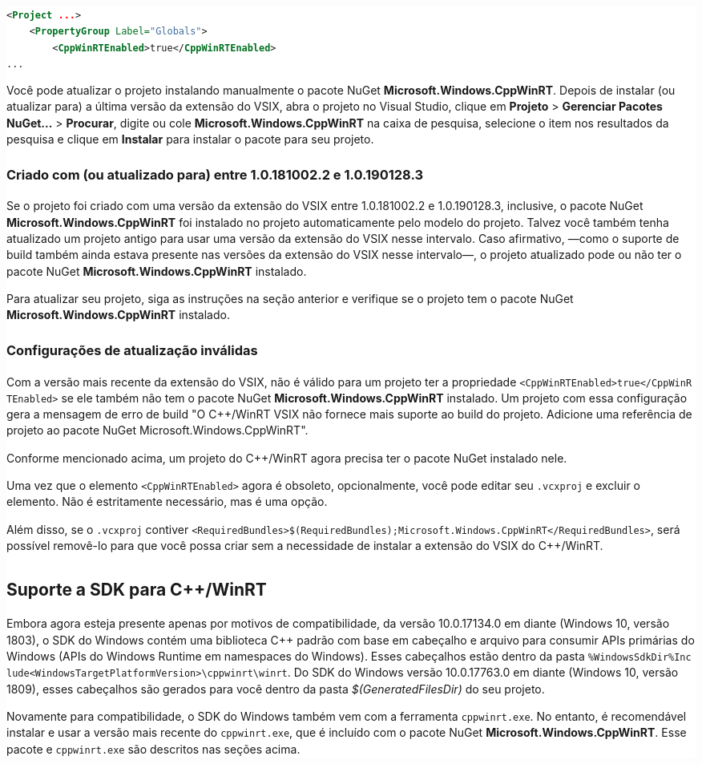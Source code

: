 ```xml
<Project ...>
    <PropertyGroup Label="Globals">
        <CppWinRTEnabled>true</CppWinRTEnabled>
...
```

Você pode atualizar o projeto instalando manualmente o pacote NuGet **Microsoft.Windows.CppWinRT**. Depois de instalar (ou atualizar para) a última versão da extensão do VSIX, abra o projeto no Visual Studio, clique em **Projeto** \> **Gerenciar Pacotes NuGet...** \> **Procurar**, digite ou cole **Microsoft.Windows.CppWinRT** na caixa de pesquisa, selecione o item nos resultados da pesquisa e clique em **Instalar** para instalar o pacote para seu projeto.

### <a name="created-with-or-upgraded-to-between-101810022-and-101901283"></a>Criado com (ou atualizado para) entre 1.0.181002.2 e 1.0.190128.3
Se o projeto foi criado com uma versão da extensão do VSIX entre 1.0.181002.2 e 1.0.190128.3, inclusive, o pacote NuGet **Microsoft.Windows.CppWinRT** foi instalado no projeto automaticamente pelo modelo do projeto. Talvez você também tenha atualizado um projeto antigo para usar uma versão da extensão do VSIX nesse intervalo. Caso afirmativo, &mdash;como o suporte de build também ainda estava presente nas versões da extensão do VSIX nesse intervalo&mdash;, o projeto atualizado pode ou não ter o pacote NuGet **Microsoft.Windows.CppWinRT** instalado.

Para atualizar seu projeto, siga as instruções na seção anterior e verifique se o projeto tem o pacote NuGet **Microsoft.Windows.CppWinRT** instalado.

### <a name="invalid-upgrade-configurations"></a>Configurações de atualização inválidas
Com a versão mais recente da extensão do VSIX, não é válido para um projeto ter a propriedade `<CppWinRTEnabled>true</CppWinRTEnabled>` se ele também não tem o pacote NuGet **Microsoft.Windows.CppWinRT** instalado. Um projeto com essa configuração gera a mensagem de erro de build "O C++/WinRT VSIX não fornece mais suporte ao build do projeto.  Adicione uma referência de projeto ao pacote NuGet Microsoft.Windows.CppWinRT".

Conforme mencionado acima, um projeto do C++/WinRT agora precisa ter o pacote NuGet instalado nele.

Uma vez que o elemento `<CppWinRTEnabled>` agora é obsoleto, opcionalmente, você pode editar seu `.vcxproj` e excluir o elemento. Não é estritamente necessário, mas é uma opção.

Além disso, se o `.vcxproj` contiver `<RequiredBundles>$(RequiredBundles);Microsoft.Windows.CppWinRT</RequiredBundles>`, será possível removê-lo para que você possa criar sem a necessidade de instalar a extensão do VSIX do C++/WinRT.

## <a name="sdk-support-for-cwinrt"></a>Suporte a SDK para C++/WinRT
Embora agora esteja presente apenas por motivos de compatibilidade, da versão 10.0.17134.0 em diante (Windows 10, versão 1803), o SDK do Windows contém uma biblioteca C++ padrão com base em cabeçalho e arquivo para consumir APIs primárias do Windows (APIs do Windows Runtime em namespaces do Windows). Esses cabeçalhos estão dentro da pasta `%WindowsSdkDir%Include<WindowsTargetPlatformVersion>\cppwinrt\winrt`. Do SDK do Windows versão 10.0.17763.0 em diante (Windows 10, versão 1809), esses cabeçalhos são gerados para você dentro da pasta *$(GeneratedFilesDir)* do seu projeto.

Novamente para compatibilidade, o SDK do Windows também vem com a ferramenta `cppwinrt.exe`. No entanto, é recomendável instalar e usar a versão mais recente do `cppwinrt.exe`, que é incluído com o pacote NuGet **Microsoft.Windows.CppWinRT**. Esse pacote e `cppwinrt.exe` são descritos nas seções acima.

